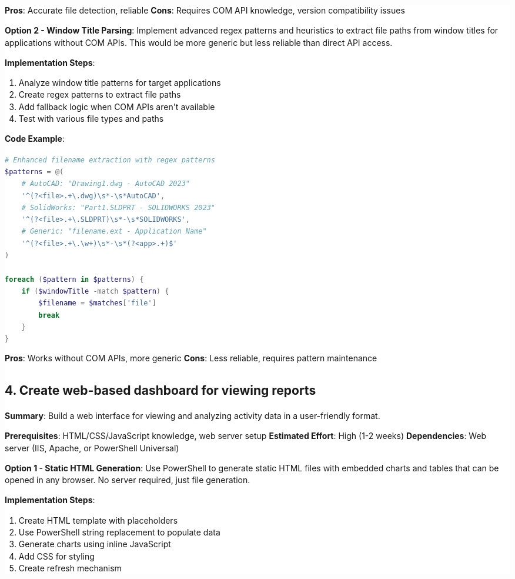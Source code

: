 **Pros**: Accurate file detection, reliable
**Cons**: Requires COM API knowledge, version compatibility issues

**Option 2 - Window Title Parsing**:
Implement advanced regex patterns and heuristics to extract file paths from window titles for applications without COM APIs. This would be more generic but less reliable than direct API access.

**Implementation Steps**:

1. Analyze window title patterns for target applications
2. Create regex patterns to extract file paths
3. Add fallback logic when COM APIs aren't available
4. Test with various file types and paths

**Code Example**:
```powershell
# Enhanced filename extraction with regex patterns
$patterns = @(
    # AutoCAD: "Drawing1.dwg - AutoCAD 2023"
    '^(?<file>.+\.dwg)\s*-\s*AutoCAD',
    # SolidWorks: "Part1.SLDPRT - SOLIDWORKS 2023"
    '^(?<file>.+\.SLDPRT)\s*-\s*SOLIDWORKS',
    # Generic: "filename.ext - Application Name"
    '^(?<file>.+\.\w+)\s*-\s*(?<app>.+)$'
)

foreach ($pattern in $patterns) {
    if ($windowTitle -match $pattern) {
        $filename = $matches['file']
        break
    }
}
```

**Pros**: Works without COM APIs, more generic
**Cons**: Less reliable, requires pattern maintenance

## 4. Create web-based dashboard for viewing reports

**Summary**: Build a web interface for viewing and analyzing activity data in a user-friendly format.

**Prerequisites**: HTML/CSS/JavaScript knowledge, web server setup
**Estimated Effort**: High (1-2 weeks)
**Dependencies**: Web server (IIS, Apache, or PowerShell Universal)

**Option 1 - Static HTML Generation**:
Use PowerShell to generate static HTML files with embedded charts and tables that can be opened in any browser. No server required, just file generation.

**Implementation Steps**:

1. Create HTML template with placeholders
2. Use PowerShell string replacement to populate data
3. Generate charts using inline JavaScript
4. Add CSS for styling
5. Create refresh mechanism
